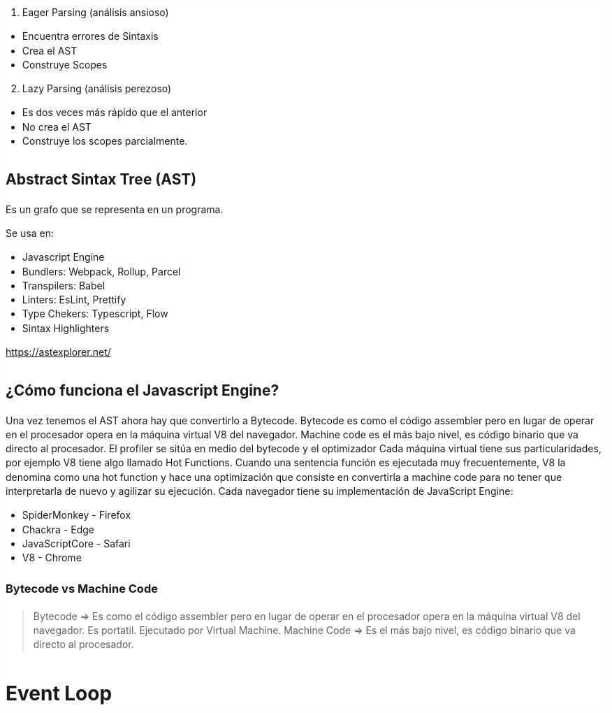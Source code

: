 1. Eager Parsing (análisis ansioso)

-   Encuentra errores de Sintaxis
-   Crea el AST
-   Construye Scopes

2. Lazy Parsing (análisis perezoso)

-   Es dos veces más rápido que el anterior
-   No crea el AST
-   Construye los scopes parcialmente.

## Abstract Sintax Tree (AST)

Es un grafo que se representa en un programa.

Se usa en:

-   Javascript Engine
-   Bundlers: Webpack, Rollup, Parcel
-   Transpilers: Babel
-   Linters: EsLint, Prettify
-   Type Chekers: Typescript, Flow
-   Sintax Highlighters

https://astexplorer.net/

## ¿Cómo funciona el Javascript Engine?

Una vez tenemos el AST ahora hay que convertirlo a Bytecode.
Bytecode es como el código assembler pero en lugar de operar en el procesador opera en la máquina virtual V8 del navegador.
Machine code es el más bajo nivel, es código binario que va directo al procesador.
El profiler se sitúa en medio del bytecode y el optimizador
Cada máquina virtual tiene sus particularidades, por ejemplo V8 tiene algo llamado Hot Functions.
Cuando una sentencia función es ejecutada muy frecuentemente, V8 la denomina como una hot function y hace una optimización que consiste en convertirla a machine code para no tener que interpretarla de nuevo y agilizar su ejecución.
Cada navegador tiene su implementación de JavaScript Engine:

-   SpiderMonkey - Firefox
-   Chackra - Edge
-   JavaScriptCore - Safari
-   V8 - Chrome

### Bytecode vs Machine Code

> Bytecode => Es como el código assembler pero en lugar de operar en el procesador opera en la máquina virtual V8 del navegador. Es portatil. Ejecutado por Virtual Machine.
> Machine Code => Es el más bajo nivel, es código binario que va directo al procesador.

# Event Loop
